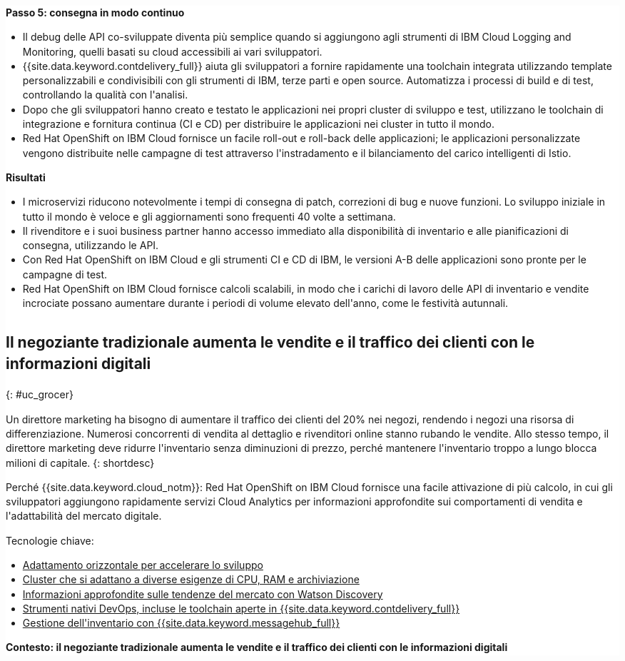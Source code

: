 **Passo 5: consegna in modo continuo**
* Il debug delle API co-sviluppate diventa più semplice quando si aggiungono agli strumenti di IBM Cloud Logging and Monitoring, quelli basati su cloud accessibili ai vari sviluppatori.
* {{site.data.keyword.contdelivery_full}} aiuta gli sviluppatori a fornire rapidamente una toolchain integrata utilizzando template personalizzabili e condivisibili con gli strumenti di IBM, terze parti e open source. Automatizza i processi di build e di test, controllando la qualità con l'analisi.
* Dopo che gli sviluppatori hanno creato e testato le applicazioni nei propri cluster di sviluppo e test, utilizzano le toolchain di integrazione e fornitura continua (CI e CD) per distribuire le applicazioni nei cluster in tutto il mondo.
* Red Hat OpenShift on IBM Cloud fornisce un facile roll-out e roll-back delle applicazioni; le applicazioni personalizzate vengono distribuite nelle campagne di test attraverso l'instradamento e il bilanciamento del carico intelligenti di Istio.

**Risultati**
* I microservizi riducono notevolmente i tempi di consegna di patch, correzioni di bug e nuove funzioni. Lo sviluppo iniziale in tutto il mondo è veloce e gli aggiornamenti sono frequenti 40 volte a settimana.
* Il rivenditore e i suoi business partner hanno accesso immediato alla disponibilità di inventario e alle pianificazioni di consegna, utilizzando le API.
* Con Red Hat OpenShift on IBM Cloud e gli strumenti CI e CD di IBM, le versioni A-B delle applicazioni sono pronte per le campagne di test.
* Red Hat OpenShift on IBM Cloud fornisce calcoli scalabili, in modo che i carichi di lavoro delle API di inventario e vendite incrociate possano aumentare durante i periodi di volume elevato dell'anno, come le festività autunnali.

## Il negoziante tradizionale aumenta le vendite e il traffico dei clienti con le informazioni digitali
{: #uc_grocer}

Un direttore marketing ha bisogno di aumentare il traffico dei clienti del 20% nei negozi, rendendo i negozi una risorsa di differenziazione. Numerosi concorrenti di vendita al dettaglio e rivenditori online stanno rubando le vendite. Allo stesso tempo, il direttore marketing deve ridurre l'inventario senza diminuzioni di prezzo, perché mantenere l'inventario troppo a lungo blocca milioni di capitale.
{: shortdesc}

Perché {{site.data.keyword.cloud_notm}}: Red Hat OpenShift on IBM Cloud fornisce una facile attivazione di più calcolo, in cui gli sviluppatori aggiungono rapidamente servizi Cloud Analytics per informazioni approfondite sui comportamenti di vendita e l'adattabilità del mercato digitale.

Tecnologie chiave:    
* [Adattamento orizzontale per accelerare lo sviluppo](/docs/containers?topic=containers-app#highly_available_apps)
* [Cluster che si adattano a diverse esigenze di CPU, RAM e archiviazione](/docs/containers?topic=containers-planning_worker_nodes#planning_worker_nodes)
* [Informazioni approfondite sulle tendenze del mercato con Watson Discovery](https://www.ibm.com/watson/services/discovery/)
* [Strumenti nativi DevOps, incluse le toolchain aperte in {{site.data.keyword.contdelivery_full}}](https://www.ibm.com/cloud/garage/toolchains/)
* [Gestione dell'inventario con {{site.data.keyword.messagehub_full}}](/docs/services/EventStreams?topic=eventstreams-about#about)

**Contesto: il negoziante tradizionale aumenta le vendite e il traffico dei clienti con le informazioni digitali**
